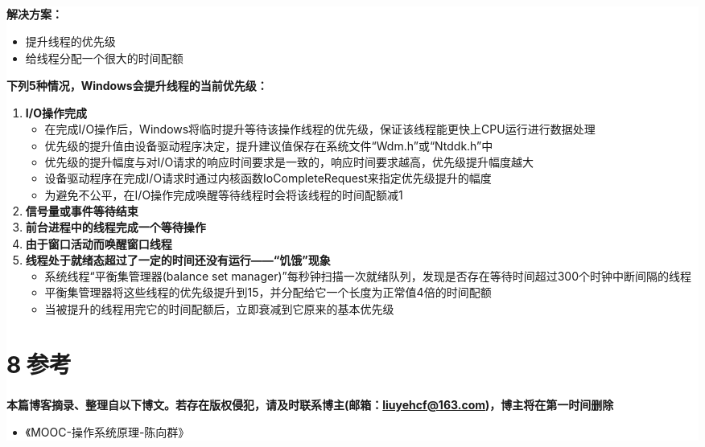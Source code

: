 __解决方案：__

* 提升线程的优先级
* 给线程分配一个很大的时间配额

__下列5种情况，Windows会提升线程的当前优先级：__

1. __I/O操作完成__
    * 在完成I/O操作后，Windows将临时提升等待该操作线程的优先级，保证该线程能更快上CPU运行进行数据处理
    * 优先级的提升值由设备驱动程序决定，提升建议值保存在系统文件“Wdm.h”或“Ntddk.h”中
    * 优先级的提升幅度与对I/O请求的响应时间要求是一致的，响应时间要求越高，优先级提升幅度越大
    * 设备驱动程序在完成I/O请求时通过内核函数IoCompleteRequest来指定优先级提升的幅度
    * 为避免不公平，在I/O操作完成唤醒等待线程时会将该线程的时间配额减1
1. __信号量或事件等待结束__
1. __前台进程中的线程完成一个等待操作__
1. __由于窗口活动而唤醒窗口线程__
1. __线程处于就绪态超过了一定的时间还没有运行——“饥饿”现象__
    * 系统线程“平衡集管理器(balance set manager)”每秒钟扫描一次就绪队列，发现是否存在等待时间超过300个时钟中断间隔的线程
    * 平衡集管理器将这些线程的优先级提升到15，并分配给它一个长度为正常值4倍的时间配额
    * 当被提升的线程用完它的时间配额后，立即衰减到它原来的基本优先级

# 8 参考

__本篇博客摘录、整理自以下博文。若存在版权侵犯，请及时联系博主(邮箱：liuyehcf@163.com)，博主将在第一时间删除__

* 《MOOC-操作系统原理-陈向群》
